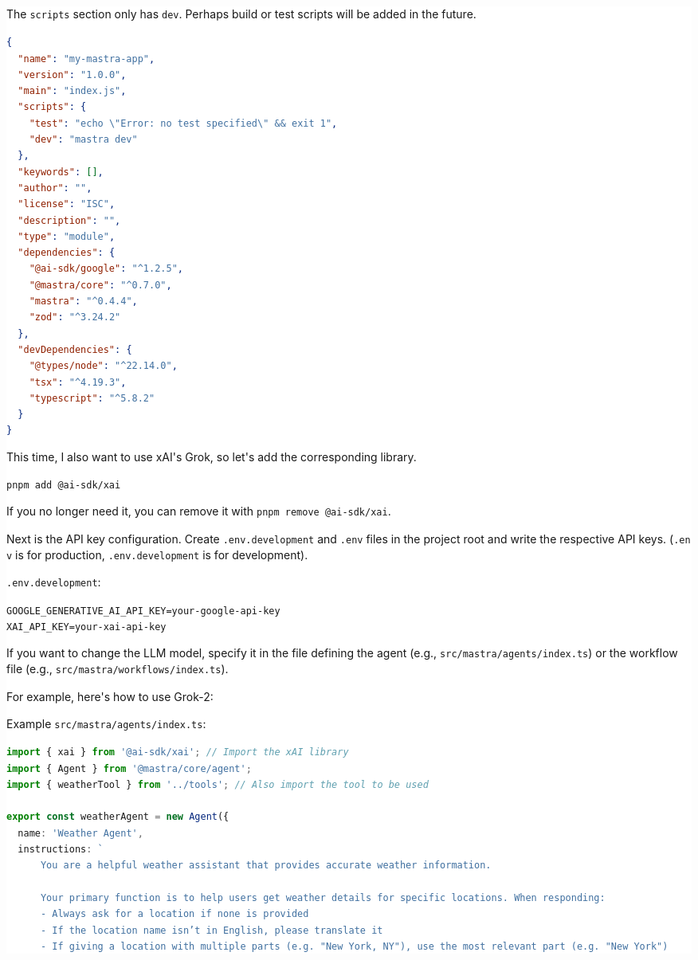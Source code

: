 The `scripts` section only has `dev`. Perhaps build or test scripts will be added in the future.

```json
{
  "name": "my-mastra-app",
  "version": "1.0.0",
  "main": "index.js",
  "scripts": {
    "test": "echo \"Error: no test specified\" && exit 1",
    "dev": "mastra dev"
  },
  "keywords": [],
  "author": "",
  "license": "ISC",
  "description": "",
  "type": "module",
  "dependencies": {
    "@ai-sdk/google": "^1.2.5",
    "@mastra/core": "^0.7.0",
    "mastra": "^0.4.4",
    "zod": "^3.24.2"
  },
  "devDependencies": {
    "@types/node": "^22.14.0",
    "tsx": "^4.19.3",
    "typescript": "^5.8.2"
  }
}
```

This time, I also want to use xAI's Grok, so let's add the corresponding library.

```batch
pnpm add @ai-sdk/xai
```

If you no longer need it, you can remove it with `pnpm remove @ai-sdk/xai`.

Next is the API key configuration. Create `.env.development` and `.env` files in the project root and write the respective API keys. (`.env` is for production, `.env.development` is for development).

`.env.development`:
```env
GOOGLE_GENERATIVE_AI_API_KEY=your-google-api-key
XAI_API_KEY=your-xai-api-key
```

If you want to change the LLM model, specify it in the file defining the agent (e.g., `src/mastra/agents/index.ts`) or the workflow file (e.g., `src/mastra/workflows/index.ts`).

For example, here's how to use Grok-2:

Example `src/mastra/agents/index.ts`:
```ts
import { xai } from '@ai-sdk/xai'; // Import the xAI library
import { Agent } from '@mastra/core/agent';
import { weatherTool } from '../tools'; // Also import the tool to be used

export const weatherAgent = new Agent({
  name: 'Weather Agent',
  instructions: `
      You are a helpful weather assistant that provides accurate weather information.

      Your primary function is to help users get weather details for specific locations. When responding:
      - Always ask for a location if none is provided
      - If the location name isn’t in English, please translate it
      - If giving a location with multiple parts (e.g. "New York, NY"), use the most relevant part (e.g. "New York")
```